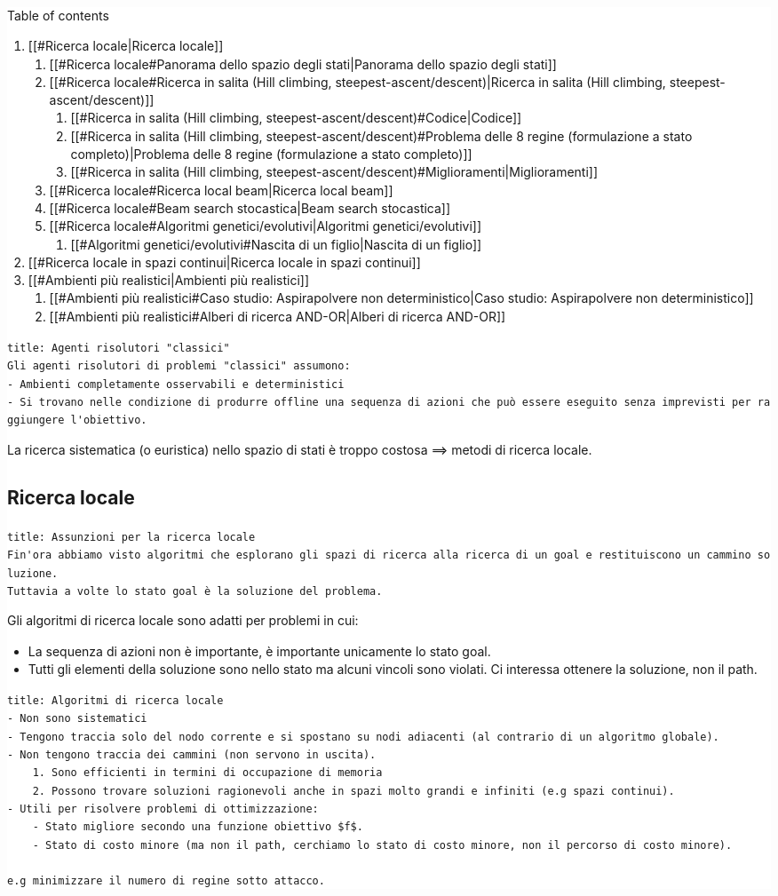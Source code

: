 Table of contents

1. [[#Ricerca locale|Ricerca locale]]
	1. [[#Ricerca locale#Panorama dello spazio degli stati|Panorama dello spazio degli stati]]
	1. [[#Ricerca locale#Ricerca in salita (Hill climbing, steepest-ascent/descent)|Ricerca in salita (Hill climbing, steepest-ascent/descent)]]
		1. [[#Ricerca in salita (Hill climbing, steepest-ascent/descent)#Codice|Codice]]
		1. [[#Ricerca in salita (Hill climbing, steepest-ascent/descent)#Problema delle 8 regine (formulazione a stato completo)|Problema delle 8 regine (formulazione a stato completo)]]
		1. [[#Ricerca in salita (Hill climbing, steepest-ascent/descent)#Miglioramenti|Miglioramenti]]
	1. [[#Ricerca locale#Ricerca local beam|Ricerca local beam]]
	1. [[#Ricerca locale#Beam search stocastica|Beam search stocastica]]
	1. [[#Ricerca locale#Algoritmi genetici/evolutivi|Algoritmi genetici/evolutivi]]
		1. [[#Algoritmi genetici/evolutivi#Nascita di un figlio|Nascita di un figlio]]
1. [[#Ricerca locale in spazi continui|Ricerca locale in spazi continui]]
1. [[#Ambienti più realistici|Ambienti più realistici]]
	1. [[#Ambienti più realistici#Caso studio: Aspirapolvere non deterministico|Caso studio: Aspirapolvere non deterministico]]
	1. [[#Ambienti più realistici#Alberi di ricerca AND-OR|Alberi di ricerca AND-OR]]


```ad-def
title: Agenti risolutori "classici"
Gli agenti risolutori di problemi "classici" assumono:
- Ambienti completamente osservabili e deterministici
- Si trovano nelle condizione di produrre offline una sequenza di azioni che può essere eseguito senza imprevisti per raggiungere l'obiettivo.
```

La ricerca sistematica (o euristica) nello spazio di stati è troppo costosa $\implies$ metodi di ricerca locale.

## Ricerca locale
```ad-warning
title: Assunzioni per la ricerca locale
Fin'ora abbiamo visto algoritmi che esplorano gli spazi di ricerca alla ricerca di un goal e restituiscono un cammino soluzione.
Tuttavia a volte lo stato goal è la soluzione del problema.
```

Gli algoritmi di ricerca locale sono adatti per problemi in cui:
- La sequenza di azioni non è importante, è importante unicamente lo stato goal.
- Tutti gli elementi della soluzione sono nello stato ma alcuni vincoli sono violati. Ci interessa ottenere la soluzione, non il path.

```ad-def
title: Algoritmi di ricerca locale
- Non sono sistematici
- Tengono traccia solo del nodo corrente e si spostano su nodi adiacenti (al contrario di un algoritmo globale).
- Non tengono traccia dei cammini (non servono in uscita).
	1. Sono efficienti in termini di occupazione di memoria
	2. Possono trovare soluzioni ragionevoli anche in spazi molto grandi e infiniti (e.g spazi continui).
- Utili per risolvere problemi di ottimizzazione:
	- Stato migliore secondo una funzione obiettivo $f$.
	- Stato di costo minore (ma non il path, cerchiamo lo stato di costo minore, non il percorso di costo minore).

e.g minimizzare il numero di regine sotto attacco.

```
